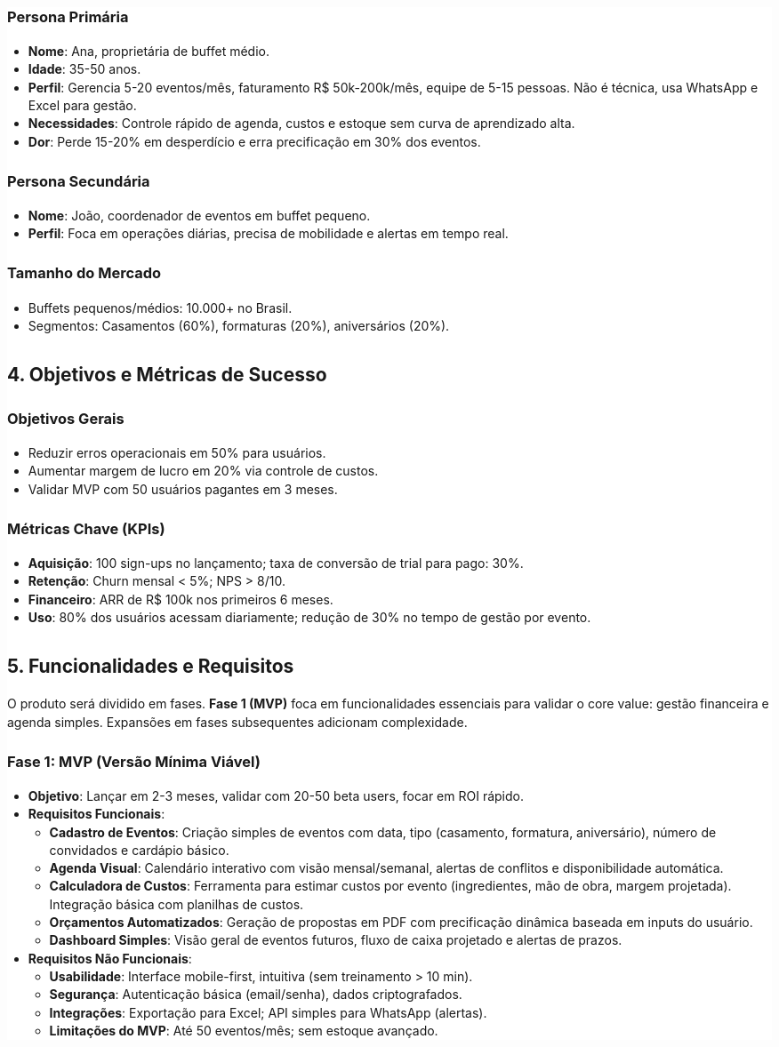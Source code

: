 ### **Persona Primária**
- **Nome**: Ana, proprietária de buffet médio.
- **Idade**: 35-50 anos.
- **Perfil**: Gerencia 5-20 eventos/mês, faturamento R$ 50k-200k/mês, equipe de 5-15 pessoas. Não é técnica, usa WhatsApp e Excel para gestão.
- **Necessidades**: Controle rápido de agenda, custos e estoque sem curva de aprendizado alta.
- **Dor**: Perde 15-20% em desperdício e erra precificação em 30% dos eventos.

### **Persona Secundária**
- **Nome**: João, coordenador de eventos em buffet pequeno.
- **Perfil**: Foca em operações diárias, precisa de mobilidade e alertas em tempo real.

### **Tamanho do Mercado**
- Buffets pequenos/médios: 10.000+ no Brasil.
- Segmentos: Casamentos (60%), formaturas (20%), aniversários (20%).

## **4. Objetivos e Métricas de Sucesso**

### **Objetivos Gerais**
- Reduzir erros operacionais em 50% para usuários.
- Aumentar margem de lucro em 20% via controle de custos.
- Validar MVP com 50 usuários pagantes em 3 meses.

### **Métricas Chave (KPIs)**
- **Aquisição**: 100 sign-ups no lançamento; taxa de conversão de trial para pago: 30%.
- **Retenção**: Churn mensal < 5%; NPS > 8/10.
- **Financeiro**: ARR de R$ 100k nos primeiros 6 meses.
- **Uso**: 80% dos usuários acessam diariamente; redução de 30% no tempo de gestão por evento.

## **5. Funcionalidades e Requisitos**

O produto será dividido em fases. **Fase 1 (MVP)** foca em funcionalidades essenciais para validar o core value: gestão financeira e agenda simples. Expansões em fases subsequentes adicionam complexidade.

### **Fase 1: MVP (Versão Mínima Viável)**
- **Objetivo**: Lançar em 2-3 meses, validar com 20-50 beta users, focar em ROI rápido.
- **Requisitos Funcionais**:
  - **Cadastro de Eventos**: Criação simples de eventos com data, tipo (casamento, formatura, aniversário), número de convidados e cardápio básico.
  - **Agenda Visual**: Calendário interativo com visão mensal/semanal, alertas de conflitos e disponibilidade automática.
  - **Calculadora de Custos**: Ferramenta para estimar custos por evento (ingredientes, mão de obra, margem projetada). Integração básica com planilhas de custos.
  - **Orçamentos Automatizados**: Geração de propostas em PDF com precificação dinâmica baseada em inputs do usuário.
  - **Dashboard Simples**: Visão geral de eventos futuros, fluxo de caixa projetado e alertas de prazos.
- **Requisitos Não Funcionais**:
  - **Usabilidade**: Interface mobile-first, intuitiva (sem treinamento > 10 min).
  - **Segurança**: Autenticação básica (email/senha), dados criptografados.
  - **Integrações**: Exportação para Excel; API simples para WhatsApp (alertas).
  - **Limitações do MVP**: Até 50 eventos/mês; sem estoque avançado.
